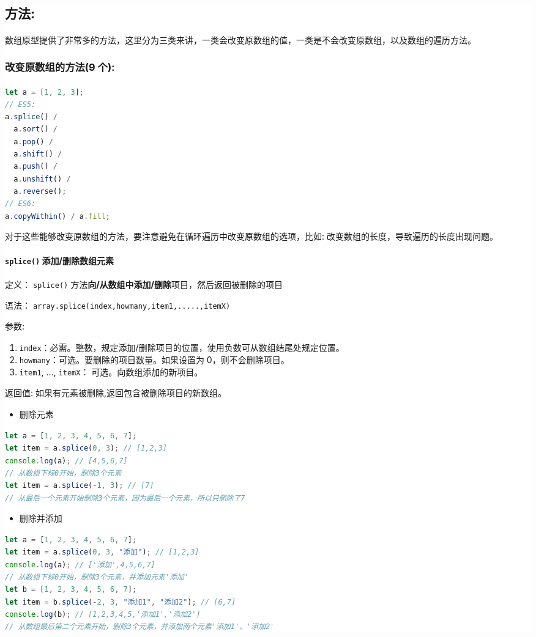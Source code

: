 
## 方法:

数组原型提供了非常多的方法，这里分为三类来讲，一类会改变原数组的值，一类是不会改变原数组，以及数组的遍历方法。

### 改变原数组的方法(9 个):

```javascript
let a = [1, 2, 3];
// ES5:
a.splice() /
  a.sort() /
  a.pop() /
  a.shift() /
  a.push() /
  a.unshift() /
  a.reverse();
// ES6:
a.copyWithin() / a.fill;
```

对于这些能够改变原数组的方法，要注意避免在循环遍历中改变原数组的选项，比如: 改变数组的长度，导致遍历的长度出现问题。

#### `splice()` 添加/删除数组元素

定义： `splice()` 方法**向/从数组中添加/删除**项目，然后返回被删除的项目

语法： `array.splice(index,howmany,item1,.....,itemX)`

参数:

1. `index`：必需。整数，规定添加/删除项目的位置，使用负数可从数组结尾处规定位置。
2. `howmany`：可选。要删除的项目数量。如果设置为 0，则不会删除项目。
3. `item1`, ..., `itemX`： 可选。向数组添加的新项目。

返回值: 如果有元素被删除,返回包含被删除项目的新数组。

- 删除元素

```javascript
let a = [1, 2, 3, 4, 5, 6, 7];
let item = a.splice(0, 3); // [1,2,3]
console.log(a); // [4,5,6,7]
// 从数组下标0开始，删除3个元素
let item = a.splice(-1, 3); // [7]
// 从最后一个元素开始删除3个元素，因为最后一个元素，所以只删除了7
```

- 删除并添加

```javascript
let a = [1, 2, 3, 4, 5, 6, 7];
let item = a.splice(0, 3, "添加"); // [1,2,3]
console.log(a); // ['添加',4,5,6,7]
// 从数组下标0开始，删除3个元素，并添加元素'添加'
let b = [1, 2, 3, 4, 5, 6, 7];
let item = b.splice(-2, 3, "添加1", "添加2"); // [6,7]
console.log(b); // [1,2,3,4,5,'添加1','添加2']
// 从数组最后第二个元素开始，删除3个元素，并添加两个元素'添加1'、'添加2'
```

